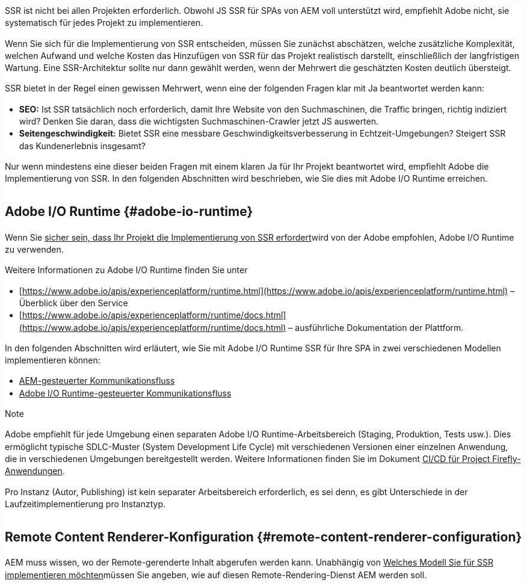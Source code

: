 SSR ist nicht bei allen Projekten erforderlich. Obwohl JS SSR für SPAs von AEM voll unterstützt wird, empfiehlt Adobe nicht, sie systematisch für jedes Projekt zu implementieren.

Wenn Sie sich für die Implementierung von SSR entscheiden, müssen Sie zunächst abschätzen, welche zusätzliche Komplexität, welchen Aufwand und welche Kosten das Hinzufügen von SSR für das Projekt realistisch darstellt, einschließlich der langfristigen Wartung. Eine SSR-Architektur sollte nur dann gewählt werden, wenn der Mehrwert die geschätzten Kosten deutlich übersteigt.

SSR bietet in der Regel einen gewissen Mehrwert, wenn eine der folgenden Fragen klar mit Ja beantwortet werden kann:

* **SEO:** Ist SSR tatsächlich noch erforderlich, damit Ihre Website von den Suchmaschinen, die Traffic bringen, richtig indiziert wird? Denken Sie daran, dass die wichtigsten Suchmaschinen-Crawler jetzt JS auswerten.
* **Seitengeschwindigkeit:** Bietet SSR eine messbare Geschwindigkeitsverbesserung in Echtzeit-Umgebungen? Steigert SSR das Kundenerlebnis insgesamt?

Nur wenn mindestens eine dieser beiden Fragen mit einem klaren Ja für Ihr Projekt beantwortet wird, empfiehlt Adobe die Implementierung von SSR. In den folgenden Abschnitten wird beschrieben, wie Sie dies mit Adobe I/O Runtime erreichen.

## Adobe I/O Runtime {#adobe-io-runtime}

Wenn Sie [sicher sein, dass Ihr Projekt die Implementierung von SSR erfordert](#when-to-use-ssr)wird von der Adobe empfohlen, Adobe I/O Runtime zu verwenden.

Weitere Informationen zu Adobe I/O Runtime finden Sie unter

* [https://www.adobe.io/apis/experienceplatform/runtime.html](https://www.adobe.io/apis/experienceplatform/runtime.html) – Überblick über den Service
* [https://www.adobe.io/apis/experienceplatform/runtime/docs.html](https://www.adobe.io/apis/experienceplatform/runtime/docs.html) – ausführliche Dokumentation der Plattform.

In den folgenden Abschnitten wird erläutert, wie Sie mit Adobe I/O Runtime SSR für Ihre SPA in zwei verschiedenen Modellen implementieren können:

* [AEM-gesteuerter Kommunikationsfluss](#aem-driven-communication-flow)
* [Adobe I/O Runtime-gesteuerter Kommunikationsfluss](#adobe-io-driven-communication-flow)

>[!NOTE]
>
>Adobe empfiehlt für jede Umgebung einen separaten Adobe I/O Runtime-Arbeitsbereich (Staging, Produktion, Tests usw.). Dies ermöglicht typische SDLC-Muster (System Development Life Cycle) mit verschiedenen Versionen einer einzelnen Anwendung, die in verschiedenen Umgebungen bereitgestellt werden. Weitere Informationen finden Sie im Dokument [CI/CD für Project Firefly-Anwendungen](https://www.adobe.io/apis/experienceplatform/project-firefly/docs.html#!AdobeDocs/project-firefly/master/guides/ci_cd_for_firefly_apps.md).
>
>Pro Instanz (Autor, Publishing) ist kein separater Arbeitsbereich erforderlich, es sei denn, es gibt Unterschiede in der Laufzeitimplementierung pro Instanztyp.

## Remote Content Renderer-Konfiguration {#remote-content-renderer-configuration}

AEM muss wissen, wo der Remote-gerenderte Inhalt abgerufen werden kann. Unabhängig von [Welches Modell Sie für SSR implementieren möchten](#adobe-io-runtime)müssen Sie angeben, wie auf diesen Remote-Rendering-Dienst AEM werden soll.
